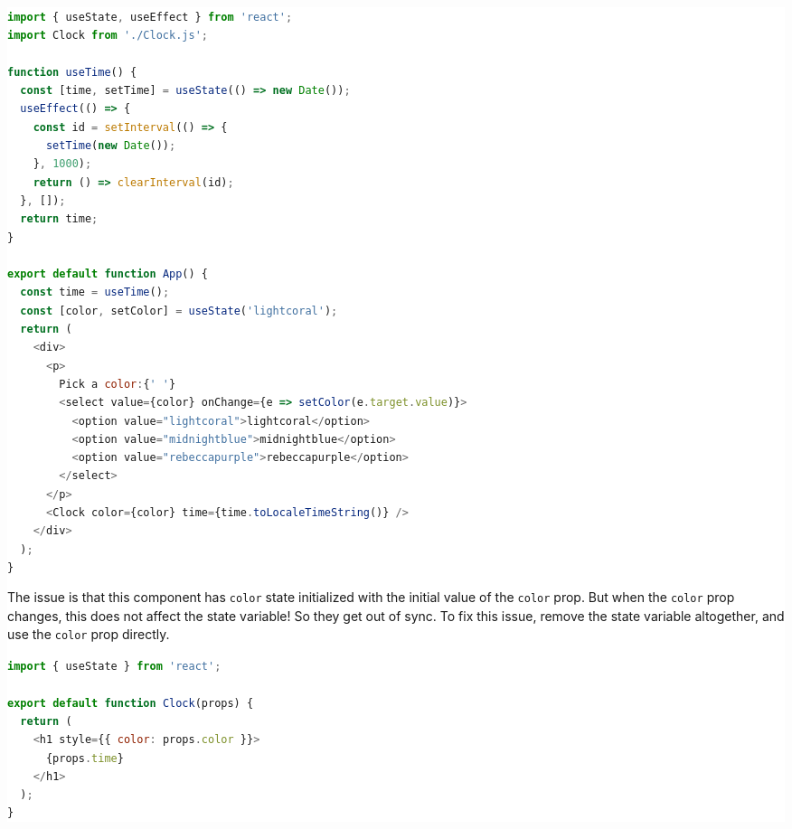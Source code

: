 ```js App.js hidden
import { useState, useEffect } from 'react';
import Clock from './Clock.js';

function useTime() {
  const [time, setTime] = useState(() => new Date());
  useEffect(() => {
    const id = setInterval(() => {
      setTime(new Date());
    }, 1000);
    return () => clearInterval(id);
  }, []);
  return time;
}

export default function App() {
  const time = useTime();
  const [color, setColor] = useState('lightcoral');
  return (
    <div>
      <p>
        Pick a color:{' '}
        <select value={color} onChange={e => setColor(e.target.value)}>
          <option value="lightcoral">lightcoral</option>
          <option value="midnightblue">midnightblue</option>
          <option value="rebeccapurple">rebeccapurple</option>
        </select>
      </p>
      <Clock color={color} time={time.toLocaleTimeString()} />
    </div>
  );
}
```

</Sandpack>

<Solution>

The issue is that this component has `color` state initialized with the initial value of the `color` prop. But when the `color` prop changes, this does not affect the state variable! So they get out of sync. To fix this issue, remove the state variable altogether, and use the `color` prop directly.

<Sandpack>

```js Clock.js active
import { useState } from 'react';

export default function Clock(props) {
  return (
    <h1 style={{ color: props.color }}>
      {props.time}
    </h1>
  );
}
```
